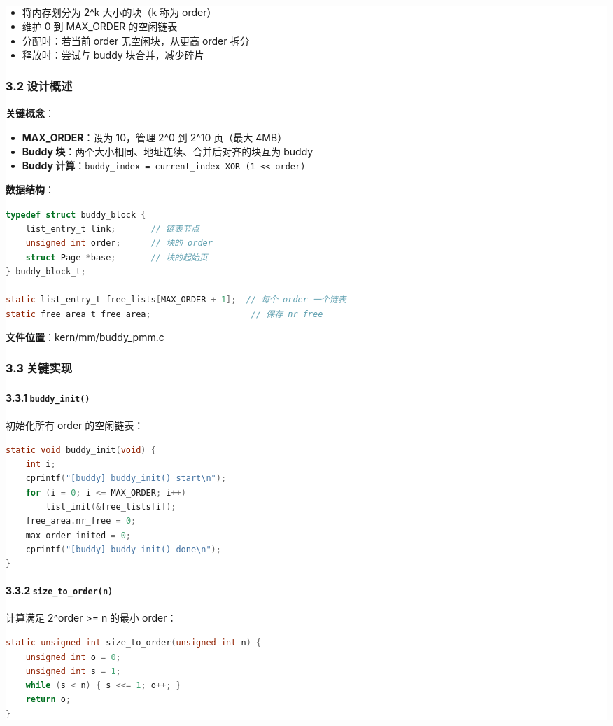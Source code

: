 - 将内存划分为 2^k 大小的块（k 称为 order）
- 维护 0 到 MAX_ORDER 的空闲链表
- 分配时：若当前 order 无空闲块，从更高 order 拆分
- 释放时：尝试与 buddy 块合并，减少碎片

### 3.2 设计概述

**关键概念**：

- **MAX_ORDER**：设为 10，管理 2^0 到 2^10 页（最大 4MB）
- **Buddy 块**：两个大小相同、地址连续、合并后对齐的块互为 buddy
- **Buddy 计算**：`buddy_index = current_index XOR (1 << order)`

**数据结构**：

```c
typedef struct buddy_block {
    list_entry_t link;       // 链表节点
    unsigned int order;      // 块的 order
    struct Page *base;       // 块的起始页
} buddy_block_t;

static list_entry_t free_lists[MAX_ORDER + 1];  // 每个 order 一个链表
static free_area_t free_area;                    // 保存 nr_free
```

**文件位置**：[kern/mm/buddy_pmm.c](kern/mm/buddy_pmm.c)

### 3.3 关键实现

#### 3.3.1 `buddy_init()`

初始化所有 order 的空闲链表：

```c
static void buddy_init(void) {
    int i;
    cprintf("[buddy] buddy_init() start\n");
    for (i = 0; i <= MAX_ORDER; i++)
        list_init(&free_lists[i]);
    free_area.nr_free = 0;
    max_order_inited = 0;
    cprintf("[buddy] buddy_init() done\n");
}
```

#### 3.3.2 `size_to_order(n)`

计算满足 2^order >= n 的最小 order：

```c
static unsigned int size_to_order(unsigned int n) {
    unsigned int o = 0;
    unsigned int s = 1;
    while (s < n) { s <<= 1; o++; }
    return o;
}
```
